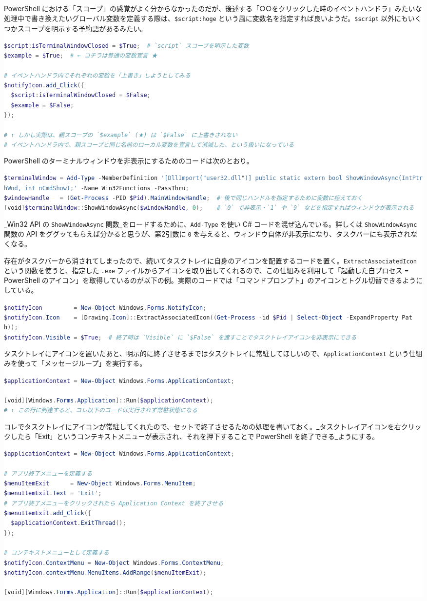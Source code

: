 PowerShell における「スコープ」の感覚がよく分からなかったのだが、後述する「○○をクリックした時のイベントハンドラ」みたいな処理中で書き換えたいグローバル変数を定義する際は、`$script:hoge` という風に変数名を指定すれば良いようだ。`$script` 以外にもいくつかスコープを明示する予約語があるみたい。

```powershell
$script:isTerminalWindowClosed = $True;  # `script` スコープを明示した変数
$example = $True;  # ← コチラは普通の変数宣言 ★

# イベントハンドラ内でそれぞれの変数を「上書き」しようとしてみる
$notifyIcon.add_Click({
  $script:isTerminalWindowClosed = $False;
  $example = $False;
});

# ↑ しかし実際は、親スコープの `$example` (★) は `$False` に上書きされない
# イベントハンドラ内で、親スコープと同じ名前のローカル変数を宣言して消滅した、という扱いになっている
```

PowerShell のターミナルウィンドウを非表示にするためのコードは次のとおり。

```powershell
$terminalWindow = Add-Type -MemberDefinition '[DllImport("user32.dll")] public static extern bool ShowWindowAsync(IntPtr hWnd, int nCmdShow);' -Name Win32Functions -PassThru;
$windowHandle   = (Get-Process -PID $Pid).MainWindowHandle;  # 後で同じハンドルを指定するために変数に控えておく
[void]$terminalWindow::ShowWindowAsync($windowHandle, 0);    # `0` で非表示・`1` や `9` などを指定すればウィンドウが表示される
```

_Win32 API の `ShowWindowAsync` 関数_をロードするために、`Add-Type` を使い C# コードを混ぜ込んでいる。詳しくは `ShowWindowAsync` 関数の API をググッてもらえば分かると思うが、第2引数に `0` を与えると、ウィンドウ自体が非表示になり、タスクバーにも表示されなくなる。

存在がタスクバーから消されてしまったので、続いてタスクトレイに自身のアイコンを配置するコードを置く。`ExtractAssociatedIcon` という関数を使うと、指定した `.exe` ファイルからアイコンを取り出してくれるので、この仕組みを利用して「起動した自プロセス = PowerShell のアイコン」を取得しているのが以下の例。実際のコードでは「コマンドプロンプト」のアイコンとトグル切替できるようにしている。

```powershell
$notifyIcon         = New-Object Windows.Forms.NotifyIcon;
$notifyIcon.Icon    = [Drawing.Icon]::ExtractAssociatedIcon((Get-Process -id $Pid | Select-Object -ExpandProperty Path));
$notifyIcon.Visible = $True;  # 終了時は `Visible` に `$False` を渡すことでタスクトレイアイコンを非表示にできる
```

タスクトレイにアイコンを置いたあと、明示的に終了させるまではタスクトレイに常駐してほしいので、`ApplicationContext` という仕組みを使って「メッセージループ」を実行する。

```powershell
$applicationContext = New-Object Windows.Forms.ApplicationContext;

[void][Windows.Forms.Application]::Run($applicationContext);
# ↑ この行に到達すると、コレ以下のコードは実行されず常駐状態になる
```

コレでタスクトレイにアイコンが常駐してくれたので、セットで終了させるための処理を書いておく。_タスクトレイアイコンを右クリックしたら「Exit」というコンテキストメニューが表示され、それを押下することで PowerShell を終了できる_ようにする。

```powershell
$applicationContext = New-Object Windows.Forms.ApplicationContext;

# アプリ終了メニューを定義する
$menuItemExit      = New-Object Windows.Forms.MenuItem;
$menuItemExit.Text = 'Exit';
# アプリ終了メニューをクリックされたら Application Context を終了させる
$menuItemExit.add_Click({
  $applicationContext.ExitThread();
});

# コンテキストメニューとして定義する
$notifyIcon.ContextMenu = New-Object Windows.Forms.ContextMenu;
$notifyIcon.contextMenu.MenuItems.AddRange($menuItemExit);

[void][Windows.Forms.Application]::Run($applicationContext);
```
